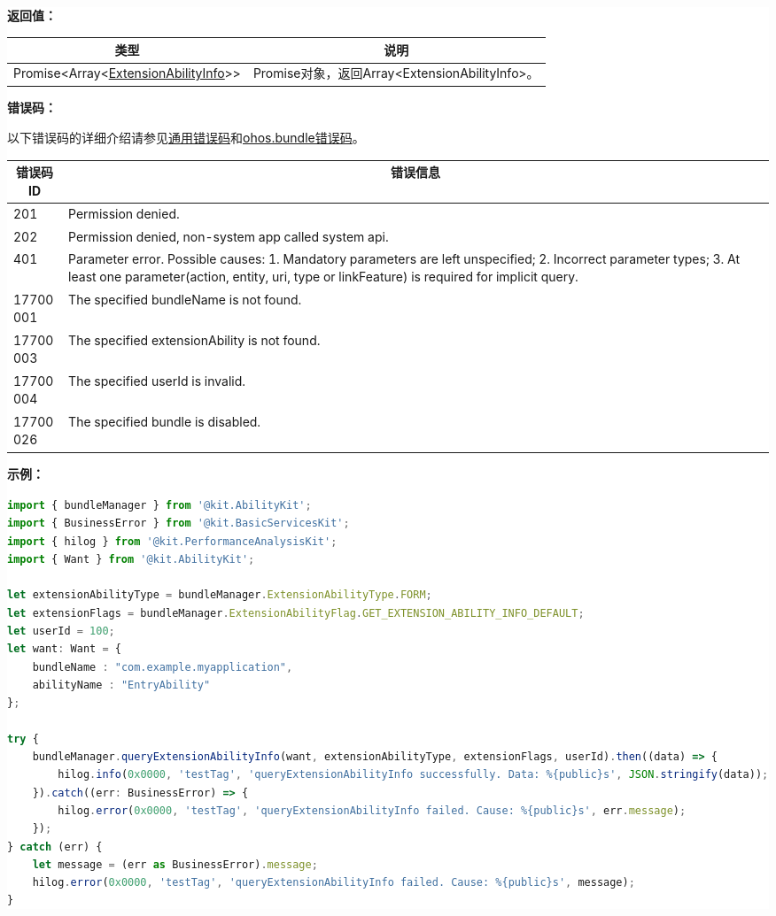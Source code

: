 **返回值：**

| 类型                                                         | 说明                                          |
| ------------------------------------------------------------ | --------------------------------------------- |
| Promise<Array\<[ExtensionAbilityInfo](js-apis-bundleManager-extensionAbilityInfo.md)>> | Promise对象，返回Array\<ExtensionAbilityInfo>。 |

**错误码：**

以下错误码的详细介绍请参见[通用错误码](../errorcode-universal.md)和[ohos.bundle错误码](errorcode-bundle.md)。

| 错误码ID | 错误信息                             |
| -------- | --------------------------------------|
| 201 | Permission denied. |
| 202 | Permission denied, non-system app called system api. |
| 401 | Parameter error. Possible causes: 1. Mandatory parameters are left unspecified; 2. Incorrect parameter types; 3. At least one parameter(action, entity, uri, type or linkFeature) is required for implicit query. |
| 17700001 | The specified bundleName is not found. |
| 17700003 | The specified extensionAbility is not found.    |
| 17700004 | The specified userId is invalid.       |
| 17700026 | The specified bundle is disabled.      |

**示例：**

```ts
import { bundleManager } from '@kit.AbilityKit';
import { BusinessError } from '@kit.BasicServicesKit';
import { hilog } from '@kit.PerformanceAnalysisKit';
import { Want } from '@kit.AbilityKit';

let extensionAbilityType = bundleManager.ExtensionAbilityType.FORM;
let extensionFlags = bundleManager.ExtensionAbilityFlag.GET_EXTENSION_ABILITY_INFO_DEFAULT;
let userId = 100;
let want: Want = {
    bundleName : "com.example.myapplication",
    abilityName : "EntryAbility"
};

try {
    bundleManager.queryExtensionAbilityInfo(want, extensionAbilityType, extensionFlags, userId).then((data) => {
        hilog.info(0x0000, 'testTag', 'queryExtensionAbilityInfo successfully. Data: %{public}s', JSON.stringify(data));
    }).catch((err: BusinessError) => {
        hilog.error(0x0000, 'testTag', 'queryExtensionAbilityInfo failed. Cause: %{public}s', err.message);
    });
} catch (err) {
    let message = (err as BusinessError).message;
    hilog.error(0x0000, 'testTag', 'queryExtensionAbilityInfo failed. Cause: %{public}s', message);
}
```
